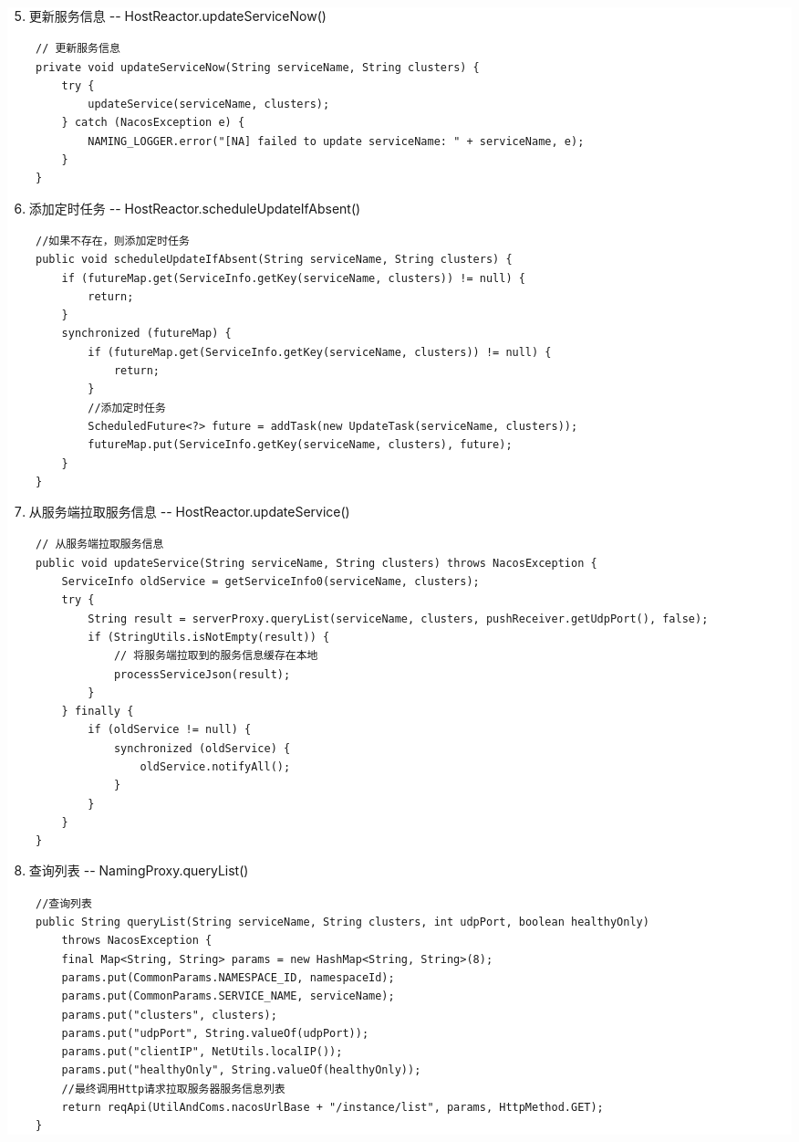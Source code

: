 5. 更新服务信息 -- HostReactor.updateServiceNow()

		// 更新服务信息
		private void updateServiceNow(String serviceName, String clusters) {
		    try {
		        updateService(serviceName, clusters);
		    } catch (NacosException e) {
		        NAMING_LOGGER.error("[NA] failed to update serviceName: " + serviceName, e);
		    }
		}

6. 添加定时任务 -- HostReactor.scheduleUpdateIfAbsent()

		//如果不存在，则添加定时任务
		public void scheduleUpdateIfAbsent(String serviceName, String clusters) {
		    if (futureMap.get(ServiceInfo.getKey(serviceName, clusters)) != null) {
		        return;
		    }
		    synchronized (futureMap) {
		        if (futureMap.get(ServiceInfo.getKey(serviceName, clusters)) != null) {
		            return;
		        }
		        //添加定时任务
		        ScheduledFuture<?> future = addTask(new UpdateTask(serviceName, clusters));
		        futureMap.put(ServiceInfo.getKey(serviceName, clusters), future);
		    }
		}
	
7. 从服务端拉取服务信息 -- HostReactor.updateService()

		// 从服务端拉取服务信息
		public void updateService(String serviceName, String clusters) throws NacosException {
		    ServiceInfo oldService = getServiceInfo0(serviceName, clusters);
		    try {
		        String result = serverProxy.queryList(serviceName, clusters, pushReceiver.getUdpPort(), false);
		        if (StringUtils.isNotEmpty(result)) {
		            // 将服务端拉取到的服务信息缓存在本地
		            processServiceJson(result);
		        }
		    } finally {
		        if (oldService != null) {
		            synchronized (oldService) {
		                oldService.notifyAll();
		            }
		        }
		    }
		}

8. 查询列表 -- NamingProxy.queryList()

		//查询列表
		public String queryList(String serviceName, String clusters, int udpPort, boolean healthyOnly)
		    throws NacosException {
		    final Map<String, String> params = new HashMap<String, String>(8);
		    params.put(CommonParams.NAMESPACE_ID, namespaceId);
		    params.put(CommonParams.SERVICE_NAME, serviceName);
		    params.put("clusters", clusters);
		    params.put("udpPort", String.valueOf(udpPort));
		    params.put("clientIP", NetUtils.localIP());
		    params.put("healthyOnly", String.valueOf(healthyOnly));
		    //最终调用Http请求拉取服务器服务信息列表 
		    return reqApi(UtilAndComs.nacosUrlBase + "/instance/list", params, HttpMethod.GET);
		} 
